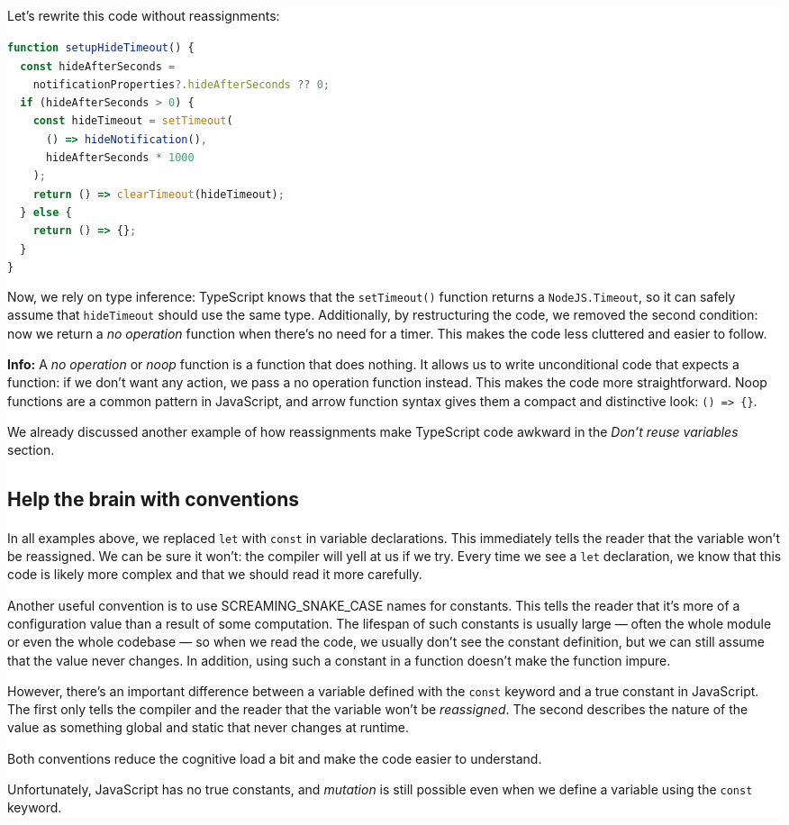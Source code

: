Let’s rewrite this code without reassignments:



```ts
function setupHideTimeout() {
  const hideAfterSeconds =
    notificationProperties?.hideAfterSeconds ?? 0;
  if (hideAfterSeconds > 0) {
    const hideTimeout = setTimeout(
      () => hideNotification(),
      hideAfterSeconds * 1000
    );
    return () => clearTimeout(hideTimeout);
  } else {
    return () => {};
  }
}
```



Now, we rely on type inference: TypeScript knows that the `setTimeout()` function returns a `NodeJS.Timeout`, so it can safely assume that `hideTimeout` should use the same type. Additionally, by restructuring the code, we removed the second condition: now we return a _no operation_ function when there’s no need for a timer. This makes the code less cluttered and easier to follow.

**Info:** A _no operation_ or _noop_ function is a function that does nothing. It allows us to write unconditional code that expects a function: if we don’t want any action, we pass a no operation function instead. This makes the code more straightforward. Noop functions are a common pattern in JavaScript, and arrow function syntax gives them a compact and distinctive look: `() => {}`.

We already discussed another example of how reassignments make TypeScript code awkward in the _Don’t reuse variables_ section.

## Help the brain with conventions

In all examples above, we replaced `let` with `const` in variable declarations. This immediately tells the reader that the variable won’t be reassigned. We can be sure it won’t: the compiler will yell at us if we try. Every time we see a `let` declaration, we know that this code is likely more complex and that we should read it more carefully.

Another useful convention is to use SCREAMING_SNAKE_CASE names for constants. This tells the reader that it’s more of a configuration value than a result of some computation. The lifespan of such constants is usually large — often the whole module or even the whole codebase — so when we read the code, we usually don’t see the constant definition, but we can still assume that the value never changes. In addition, using such a constant in a function doesn’t make the function impure.

However, there’s an important difference between a variable defined with the `const` keyword and a true constant in JavaScript. The first only tells the compiler and the reader that the variable won’t be _reassigned_. The second describes the nature of the value as something global and static that never changes at runtime.

Both conventions reduce the cognitive load a bit and make the code easier to understand.

Unfortunately, JavaScript has no true constants, and _mutation_ is still possible even when we define a variable using the `const` keyword.
